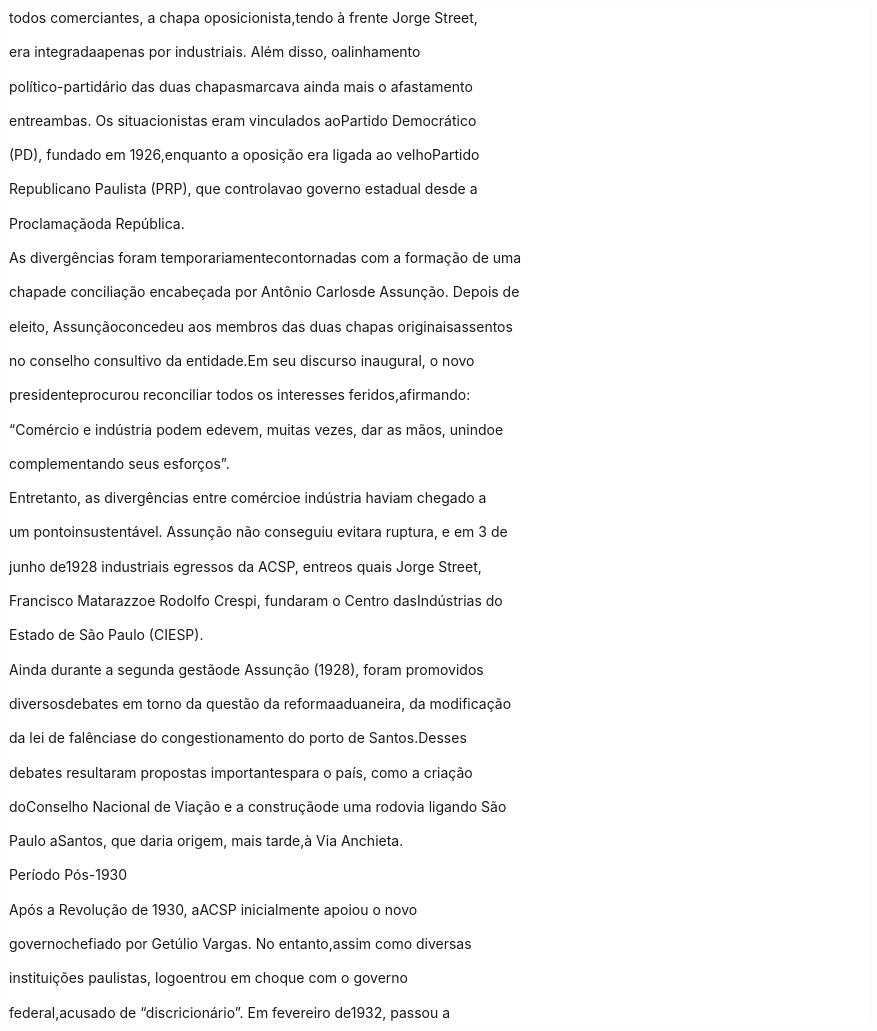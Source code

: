 todos comerciantes, a chapa oposicionista,tendo à frente Jorge Street,

era integradaapenas por industriais. Além disso, oalinhamento

político-partidário das duas chapasmarcava ainda mais o afastamento

entreambas. Os situacionistas eram vinculados aoPartido Democrático

(PD), fundado em 1926,enquanto a oposição era ligada ao velhoPartido

Republicano Paulista (PRP), que controlavao governo estadual desde a

Proclamaçãoda República.



As divergências foram temporariamentecontornadas com a formação de uma

chapade conciliação encabeçada por Antônio Carlosde Assunção. Depois de

eleito, Assunçãoconcedeu aos membros das duas chapas originaisassentos

no conselho consultivo da entidade.Em seu discurso inaugural, o novo

presidenteprocurou reconciliar todos os interesses feridos,afirmando:

“Comércio e indústria podem edevem, muitas vezes, dar as mãos, unindoe

complementando seus esforços”.



Entretanto, as divergências entre comércioe indústria haviam chegado a

um pontoinsustentável. Assunção não conseguiu evitara ruptura, e em 3 de

junho de1928 industriais egressos da ACSP, entreos quais Jorge Street,

Francisco Matarazzoe Rodolfo Crespi, fundaram o Centro dasIndústrias do

Estado de São Paulo (CIESP).



Ainda durante a segunda gestãode Assunção (1928), foram promovidos

diversosdebates em torno da questão da reformaaduaneira, da modificação

da lei de falênciase do congestionamento do porto de Santos.Desses

debates resultaram propostas importantespara o país, como a criação

doConselho Nacional de Viação e a construçãode uma rodovia ligando São

Paulo aSantos, que daria origem, mais tarde,à Via Anchieta.



Período Pós-1930



Após a Revolução de 1930, aACSP inicialmente apoiou o novo

governochefiado por Getúlio Vargas. No entanto,assim como diversas

instituições paulistas, logoentrou em choque com o governo

federal,acusado de “discricionário”. Em fevereiro de1932, passou a
